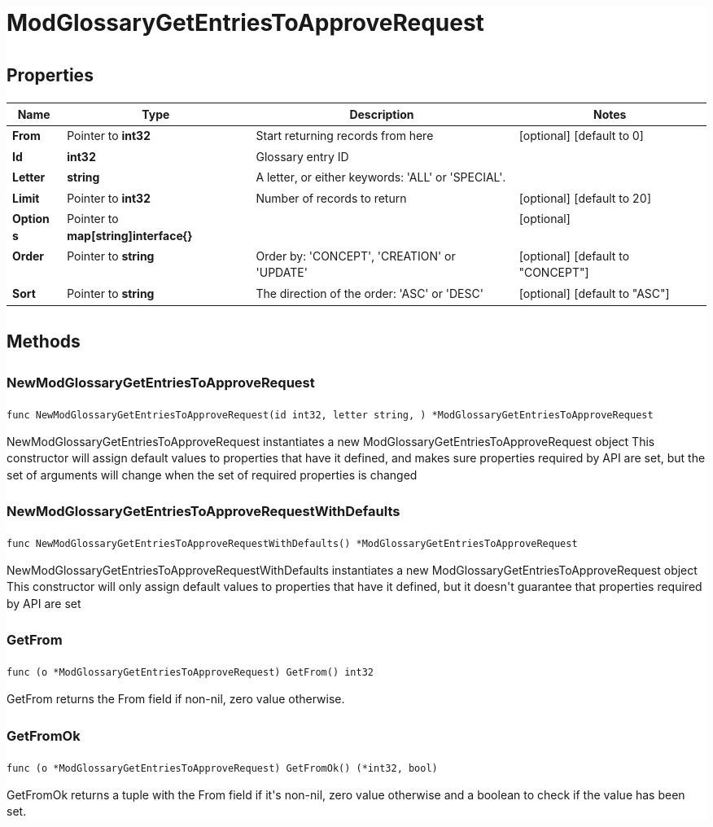 # ModGlossaryGetEntriesToApproveRequest

## Properties

Name | Type | Description | Notes
------------ | ------------- | ------------- | -------------
**From** | Pointer to **int32** | Start returning records from here | [optional] [default to 0]
**Id** | **int32** | Glossary entry ID | 
**Letter** | **string** | A letter, or either keywords: &#39;ALL&#39; or &#39;SPECIAL&#39;. | 
**Limit** | Pointer to **int32** | Number of records to return | [optional] [default to 20]
**Options** | Pointer to **map[string]interface{}** |  | [optional] 
**Order** | Pointer to **string** | Order by: &#39;CONCEPT&#39;, &#39;CREATION&#39; or &#39;UPDATE&#39; | [optional] [default to "CONCEPT"]
**Sort** | Pointer to **string** | The direction of the order: &#39;ASC&#39; or &#39;DESC&#39; | [optional] [default to "ASC"]

## Methods

### NewModGlossaryGetEntriesToApproveRequest

`func NewModGlossaryGetEntriesToApproveRequest(id int32, letter string, ) *ModGlossaryGetEntriesToApproveRequest`

NewModGlossaryGetEntriesToApproveRequest instantiates a new ModGlossaryGetEntriesToApproveRequest object
This constructor will assign default values to properties that have it defined,
and makes sure properties required by API are set, but the set of arguments
will change when the set of required properties is changed

### NewModGlossaryGetEntriesToApproveRequestWithDefaults

`func NewModGlossaryGetEntriesToApproveRequestWithDefaults() *ModGlossaryGetEntriesToApproveRequest`

NewModGlossaryGetEntriesToApproveRequestWithDefaults instantiates a new ModGlossaryGetEntriesToApproveRequest object
This constructor will only assign default values to properties that have it defined,
but it doesn't guarantee that properties required by API are set

### GetFrom

`func (o *ModGlossaryGetEntriesToApproveRequest) GetFrom() int32`

GetFrom returns the From field if non-nil, zero value otherwise.

### GetFromOk

`func (o *ModGlossaryGetEntriesToApproveRequest) GetFromOk() (*int32, bool)`

GetFromOk returns a tuple with the From field if it's non-nil, zero value otherwise
and a boolean to check if the value has been set.
